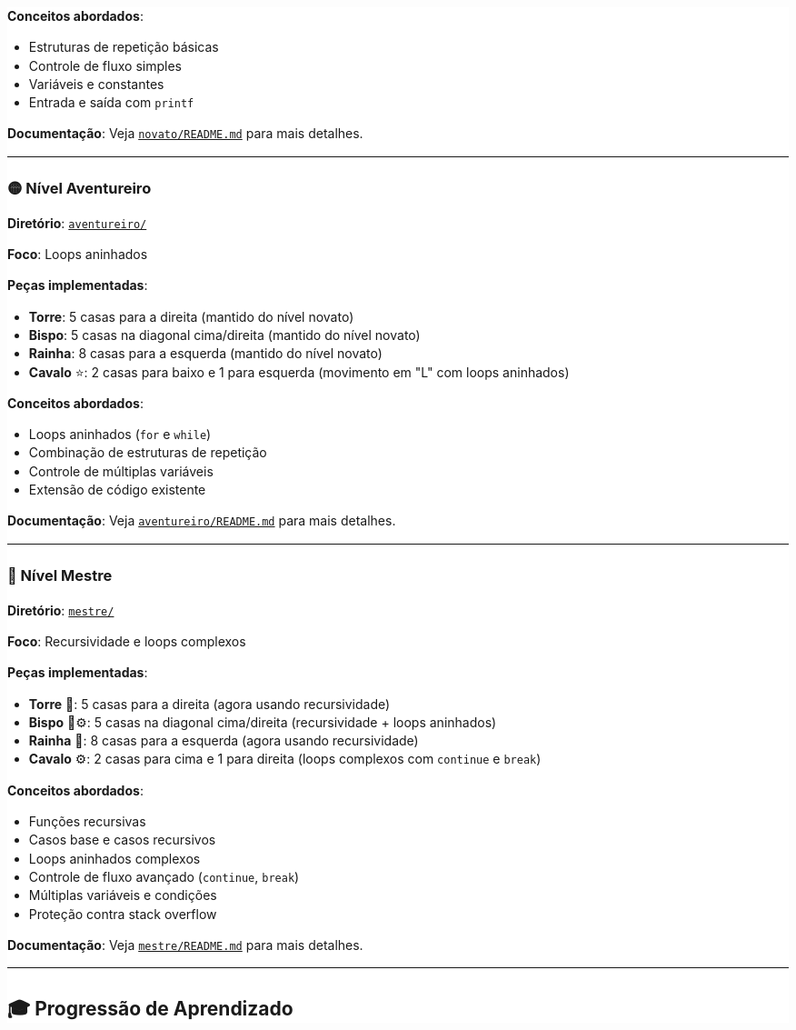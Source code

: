 **Conceitos abordados**:
- Estruturas de repetição básicas
- Controle de fluxo simples
- Variáveis e constantes
- Entrada e saída com `printf`

**Documentação**: Veja [`novato/README.md`](novato/README.md) para mais detalhes.

---

### 🟡 Nível Aventureiro

**Diretório**: [`aventureiro/`](aventureiro/)

**Foco**: Loops aninhados

**Peças implementadas**:
- **Torre**: 5 casas para a direita (mantido do nível novato)
- **Bispo**: 5 casas na diagonal cima/direita (mantido do nível novato)
- **Rainha**: 8 casas para a esquerda (mantido do nível novato)
- **Cavalo** ⭐: 2 casas para baixo e 1 para esquerda (movimento em "L" com loops aninhados)

**Conceitos abordados**:
- Loops aninhados (`for` e `while`)
- Combinação de estruturas de repetição
- Controle de múltiplas variáveis
- Extensão de código existente

**Documentação**: Veja [`aventureiro/README.md`](aventureiro/README.md) para mais detalhes.

---

### 🔴 Nível Mestre

**Diretório**: [`mestre/`](mestre/)

**Foco**: Recursividade e loops complexos

**Peças implementadas**:
- **Torre** 🔄: 5 casas para a direita (agora usando recursividade)
- **Bispo** 🔄⚙️: 5 casas na diagonal cima/direita (recursividade + loops aninhados)
- **Rainha** 🔄: 8 casas para a esquerda (agora usando recursividade)
- **Cavalo** ⚙️: 2 casas para cima e 1 para direita (loops complexos com `continue` e `break`)

**Conceitos abordados**:
- Funções recursivas
- Casos base e casos recursivos
- Loops aninhados complexos
- Controle de fluxo avançado (`continue`, `break`)
- Múltiplas variáveis e condições
- Proteção contra stack overflow

**Documentação**: Veja [`mestre/README.md`](mestre/README.md) para mais detalhes.

---

## 🎓 Progressão de Aprendizado

